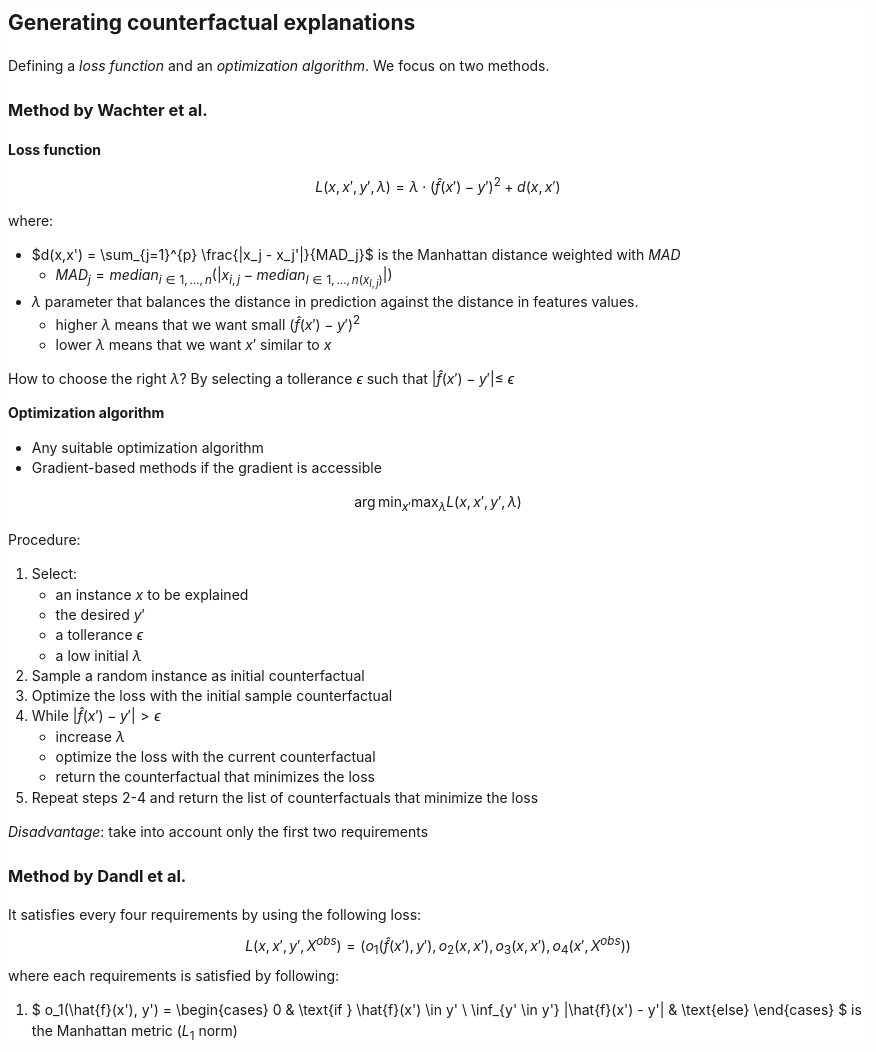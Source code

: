 ## Generating counterfactual explanations

Defining a *loss function* and an *optimization algorithm*. We focus on two methods.

### Method by Wachter et al.

**Loss function**

$$L(x, x', y', \lambda) = \lambda \cdot (\hat{f}(x') - y')^2 + d(x,x')$$

where:
- $d(x,x') = \sum_{j=1}^{p} \frac{|x_j - x_j'|}{MAD_j}$ is the Manhattan distance weighted with $MAD$
    - $MAD_j = median_{i \in {1,\dots,n}}(|x_{i,j} - median_{l \in {1, ..., n}(x_{l,j})}|)$ 
- $\lambda$ parameter that balances the distance in prediction against the distance in features values.
    - higher $\lambda$ means that we want small $(\hat{f}(x') - y')^2$
    - lower $\lambda$ means that we want $x'$ similar to $x$

How to choose the right $\lambda$? By selecting a tollerance $\epsilon$ such that $|\hat{f}(x') - y'| \leq$ $\epsilon$

**Optimization algorithm**

- Any suitable optimization algorithm
- Gradient-based methods if the gradient is accessible 

$$ \arg \min_{x'} \max_{\lambda} L(x,x',y',\lambda)$$

Procedure:

1. Select:
    * an instance $x$ to be explained
    * the desired $y'$
    * a tollerance $\epsilon$
    * a low initial $\lambda$
2. Sample a random instance as initial counterfactual
3. Optimize the loss with the initial sample counterfactual
4. While $|\hat{f}(x') - y'| > \epsilon$
    * increase $\lambda$
    * optimize the loss with the current counterfactual 
    * return the counterfactual that minimizes the loss
5. Repeat steps 2-4 and return the list of counterfactuals that minimize the loss

*Disadvantage*: take into account only the first two requirements

### Method by Dandl et al.

It satisfies every four requirements by using the following loss: $$L(x,x',y',X^{obs}) = (o_1(\hat{f}(x'),y'), o_2(x,x'), o_3(x,x'), o_4(x',X^{obs}))$$
where each requirements is satisfied by following:

1. $ 
o_1(\hat{f}(x'), y') = 
\begin{cases}
0 & \text{if } \hat{f}(x') \in y' \\
\inf_{y' \in y'} |\hat{f}(x') - y'| & \text{else}
\end{cases} $ 
is the Manhattan metric ($L_1$ norm)
